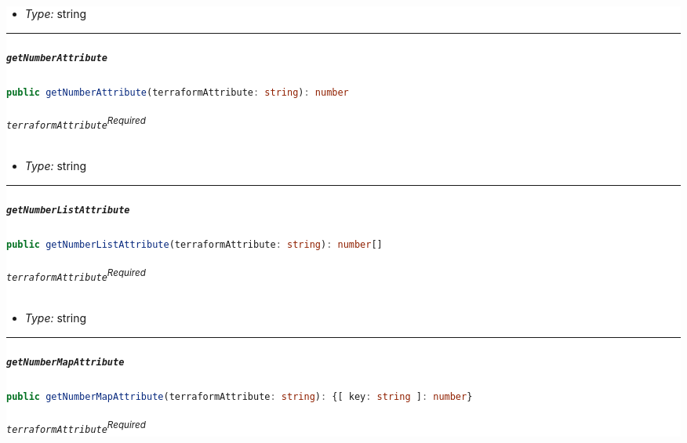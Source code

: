 - *Type:* string

---

##### `getNumberAttribute` <a name="getNumberAttribute" id="@ithings/cdktf-provider-openstack.dataOpenstackNetworkingQosBandwidthLimitRuleV2.DataOpenstackNetworkingQosBandwidthLimitRuleV2.getNumberAttribute"></a>

```typescript
public getNumberAttribute(terraformAttribute: string): number
```

###### `terraformAttribute`<sup>Required</sup> <a name="terraformAttribute" id="@ithings/cdktf-provider-openstack.dataOpenstackNetworkingQosBandwidthLimitRuleV2.DataOpenstackNetworkingQosBandwidthLimitRuleV2.getNumberAttribute.parameter.terraformAttribute"></a>

- *Type:* string

---

##### `getNumberListAttribute` <a name="getNumberListAttribute" id="@ithings/cdktf-provider-openstack.dataOpenstackNetworkingQosBandwidthLimitRuleV2.DataOpenstackNetworkingQosBandwidthLimitRuleV2.getNumberListAttribute"></a>

```typescript
public getNumberListAttribute(terraformAttribute: string): number[]
```

###### `terraformAttribute`<sup>Required</sup> <a name="terraformAttribute" id="@ithings/cdktf-provider-openstack.dataOpenstackNetworkingQosBandwidthLimitRuleV2.DataOpenstackNetworkingQosBandwidthLimitRuleV2.getNumberListAttribute.parameter.terraformAttribute"></a>

- *Type:* string

---

##### `getNumberMapAttribute` <a name="getNumberMapAttribute" id="@ithings/cdktf-provider-openstack.dataOpenstackNetworkingQosBandwidthLimitRuleV2.DataOpenstackNetworkingQosBandwidthLimitRuleV2.getNumberMapAttribute"></a>

```typescript
public getNumberMapAttribute(terraformAttribute: string): {[ key: string ]: number}
```

###### `terraformAttribute`<sup>Required</sup> <a name="terraformAttribute" id="@ithings/cdktf-provider-openstack.dataOpenstackNetworkingQosBandwidthLimitRuleV2.DataOpenstackNetworkingQosBandwidthLimitRuleV2.getNumberMapAttribute.parameter.terraformAttribute"></a>
